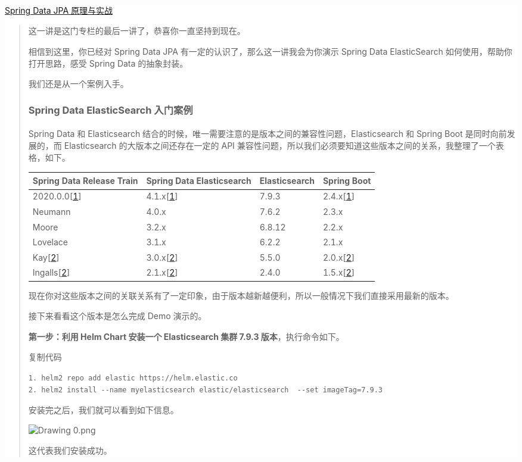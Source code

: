 [Spring Data JPA 原理与实战](https://kaiwu.lagou.com/course/courseInfo.htm?courseId=490&sid=20-h5Url-0&buyFrom=2&pageId=1pz4#/detail/pc?id=4731)



> 这一讲是这门专栏的最后一讲了，恭喜你一直坚持到现在。
>
> 相信到这里，你已经对 Spring Data JPA 有一定的认识了，那么这一讲我会为你演示 Spring Data ElasticSearch 如何使用，帮助你打开思路，感受 Spring Data 的抽象封装。
>
> 我们还是从一个案例入手。
>
> ### Spring Data ElasticSearch 入门案例
>
> Spring Data 和 Elasticsearch 结合的时候，唯一需要注意的是版本之间的兼容性问题，Elasticsearch 和 Spring Boot 是同时向前发展的，而 Elasticsearch 的大版本之间还存在一定的 API 兼容性问题，所以我们必须要知道这些版本之间的关系，我整理了一个表格，如下。
>
> | **Spring Data Release Train**                                | **Spring Data Elasticsearch**                                | **Elasticsearch** | **Spring Boot**                                              |
> | ------------------------------------------------------------ | ------------------------------------------------------------ | ----------------- | ------------------------------------------------------------ |
> | 2020.0.0[[1](https://docs.spring.io/spring-data/elasticsearch/docs/current/reference/html/#_footnotedef_1)] | 4.1.x[[1](https://docs.spring.io/spring-data/elasticsearch/docs/current/reference/html/#_footnotedef_1)] | 7.9.3             | 2.4.x[[1](https://docs.spring.io/spring-data/elasticsearch/docs/current/reference/html/#_footnotedef_1)] |
> | Neumann                                                      | 4.0.x                                                        | 7.6.2             | 2.3.x                                                        |
> | Moore                                                        | 3.2.x                                                        | 6.8.12            | 2.2.x                                                        |
> | Lovelace                                                     | 3.1.x                                                        | 6.2.2             | 2.1.x                                                        |
> | Kay[[2](https://docs.spring.io/spring-data/elasticsearch/docs/current/reference/html/#_footnotedef_2)] | 3.0.x[[2](https://docs.spring.io/spring-data/elasticsearch/docs/current/reference/html/#_footnotedef_2)] | 5.5.0             | 2.0.x[[2](https://docs.spring.io/spring-data/elasticsearch/docs/current/reference/html/#_footnotedef_2)] |
> | Ingalls[[2](https://docs.spring.io/spring-data/elasticsearch/docs/current/reference/html/#_footnotedef_2)] | 2.1.x[[2](https://docs.spring.io/spring-data/elasticsearch/docs/current/reference/html/#_footnotedef_2)] | 2.4.0             | 1.5.x[[2](https://docs.spring.io/spring-data/elasticsearch/docs/current/reference/html/#_footnotedef_2)] |
>
> 现在你对这些版本之间的关联关系有了一定印象，由于版本越新越便利，所以一般情况下我们直接采用最新的版本。
>
> 接下来看看这个版本是怎么完成 Demo 演示的。
>
> **第一步：利用 Helm Chart 安装一个 Elasticsearch 集群 7.9.3 版本**，执行命令如下。
>
> 复制代码
>
> ```
> 1. helm2 repo add elastic https://helm.elastic.co
> 2. helm2 install --name myelasticsearch elastic/elasticsearch  --set imageTag=7.9.3
> ```
>
> 安装完之后，我们就可以看到如下信息。
>
> ![Drawing 0.png](https://s0.lgstatic.com/i/image2/M01/04/56/CgpVE1_tdLyAY0UfAAH31rOGV0o472.png)
>
> 这代表我们安装成功。
>